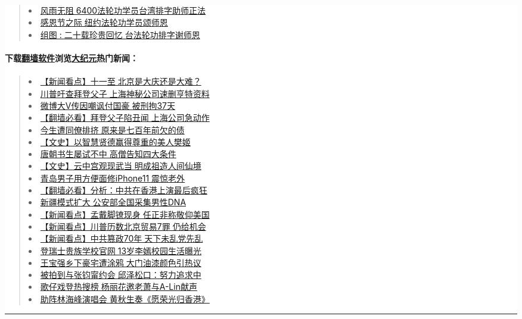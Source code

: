 > <li><a href="http://www.epochtimes.com/gb/17/11/21/n9875884.htm">风雨无阻 6400法轮功学员台湾排字助师正法</a></li>
> <li><a href="http://www.epochtimes.com/gb/17/11/23/n9884556.htm">感恩节之际 纽约法轮功学员颂师恩</a></li>
> <li><a href="http://www.epochtimes.com/gb/17/11/21/n9874080.htm">组图 : 二十载珍贵回忆 台法轮功排字谢师恩</a></li>

#### 下载<a href="https://git.io/JesJV">翻墙软件</a>浏览<a href="http://www.epochtimes.com">大纪元</a>热门新闻：
> <li><a href="http://www.epochtimes.com/gb/19/9/26/n11548856.htm">【新闻看点】十一至 北京是大庆还是大难？</a></li>
> <li><a href="http://www.epochtimes.com/gb/19/9/26/n11549060.htm">川普吁查拜登父子 上海神秘公司速删亨特资料</a></li>
> <li><a href="http://www.epochtimes.com/gb/19/9/26/n11548966.htm">微博大V传因嘲讽付国豪 被刑拘37天</a></li>
> <li><a href="http://www.epochtimes.com/gb/19/9/27/n11549410.htm">【翻墙必看】拜登父子陷丑闻 上海公司急动作</a></li>
> <li><a href="http://www.epochtimes.com/gb/15/9/3/n4519621.htm">今生遭同僚排挤 原来是七百年前欠的债</a></li>
> <li><a href="http://www.epochtimes.com/gb/19/9/22/n11539138.htm">【文史】以智慧贤德赢得尊重的美人樊姬</a></li>
> <li><a href="http://www.epochtimes.com/gb/19/9/20/n11534314.htm">唐朝书生屡试不中 高僧告知四大条件</a></li>
> <li><a href="http://www.epochtimes.com/gb/16/7/1/n8056353.htm">【文史】云中宫观现武当 明成祖造人间仙境</a></li>
> <li><a href="http://www.epochtimes.com/gb/19/9/25/n11546708.htm">青岛男子用方便面修iPhone11 震惊老外</a></li>
> <li><a href="http://www.epochtimes.com/gb/19/9/25/n11545125.htm">【翻墙必看】分析：中共在香港上演最后疯狂</a></li>
> <li><a href="http://www.epochtimes.com/gb/19/9/25/n11546501.htm">新疆模式扩大 公安部全国采集男性DNA</a></li>
> <li><a href="http://www.epochtimes.com/gb/19/9/24/n11544091.htm">【新闻看点】孟戴脚镣现身 任正非称敬仰美国</a></li>
> <li><a href="http://www.epochtimes.com/gb/19/9/25/n11546490.htm">【新闻看点】川普历数北京贸易7罪 仍给机会</a></li>
> <li><a href="http://www.epochtimes.com/gb/19/9/27/n11551065.htm">【新闻看点】中共篡政70年 天下未乱党先乱</a></li>
> <li><a href="http://www.epochtimes.com/gb/19/9/24/n11544222.htm">登瑞士贵族学校官网 13岁李嫣校园生活曝光</a></li>
> <li><a href="http://www.epochtimes.com/gb/19/9/24/n11544375.htm">王宝强乡下豪宅遭涂鸦 大门油漆颜色引热议</a></li>
> <li><a href="http://www.epochtimes.com/gb/19/9/25/n11545153.htm">被拍到与张钧甯约会 邱泽松口：努力追求中</a></li>
> <li><a href="http://www.epochtimes.com/gb/19/9/25/n11545320.htm">歌仔戏登热搜榜 杨丽花邀老萧与A-Lin献声</a></li>
> <li><a href="http://www.epochtimes.com/gb/19/9/23/n11541692.htm">助阵林海峰演唱会 黄秋生奏《愿荣光归香港》</a></li>
<hr>
